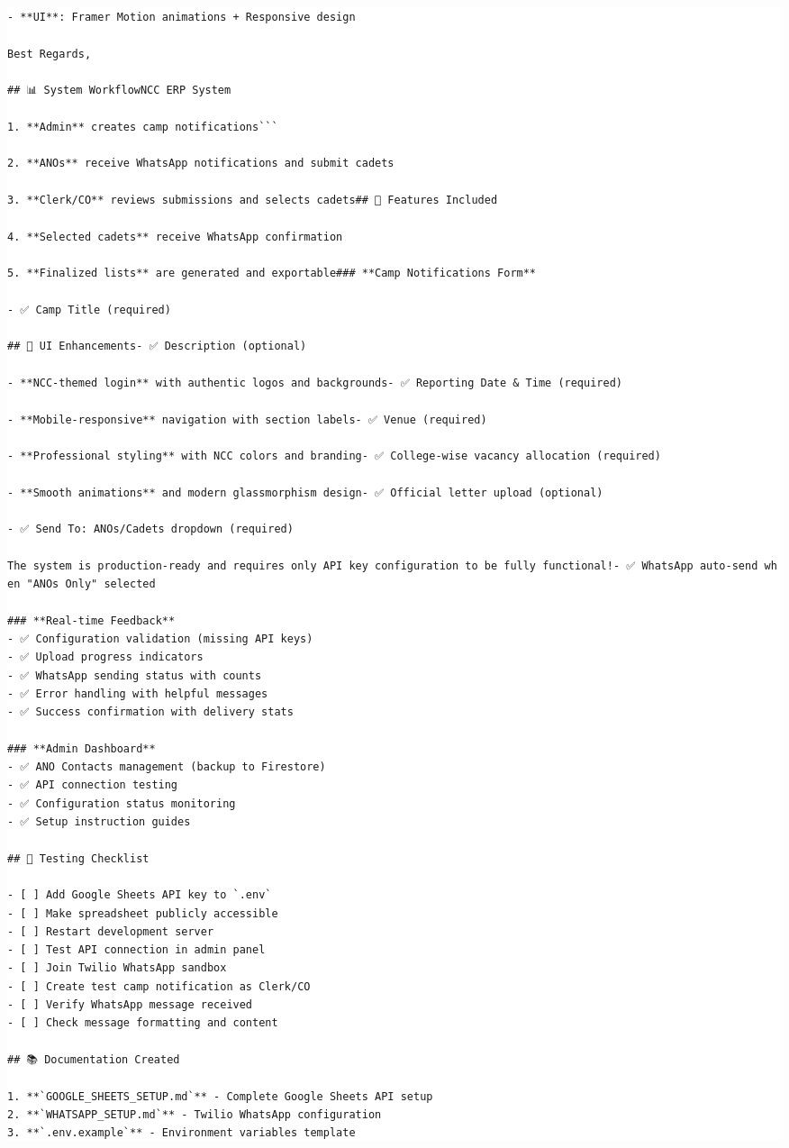 ```envVITE_TWILIO_WHATSAPP_NUMBER=your_whatsapp_number_here
- **UI**: Framer Motion animations + Responsive design

Best Regards,

## 📊 System WorkflowNCC ERP System

1. **Admin** creates camp notifications```

2. **ANOs** receive WhatsApp notifications and submit cadets

3. **Clerk/CO** reviews submissions and selects cadets## 🔧 Features Included

4. **Selected cadets** receive WhatsApp confirmation

5. **Finalized lists** are generated and exportable### **Camp Notifications Form**

- ✅ Camp Title (required)

## 🎨 UI Enhancements- ✅ Description (optional)

- **NCC-themed login** with authentic logos and backgrounds- ✅ Reporting Date & Time (required)

- **Mobile-responsive** navigation with section labels- ✅ Venue (required)

- **Professional styling** with NCC colors and branding- ✅ College-wise vacancy allocation (required)

- **Smooth animations** and modern glassmorphism design- ✅ Official letter upload (optional)

- ✅ Send To: ANOs/Cadets dropdown (required)

The system is production-ready and requires only API key configuration to be fully functional!- ✅ WhatsApp auto-send when "ANOs Only" selected

### **Real-time Feedback**
- ✅ Configuration validation (missing API keys)
- ✅ Upload progress indicators
- ✅ WhatsApp sending status with counts
- ✅ Error handling with helpful messages
- ✅ Success confirmation with delivery stats

### **Admin Dashboard**
- ✅ ANO Contacts management (backup to Firestore)
- ✅ API connection testing
- ✅ Configuration status monitoring
- ✅ Setup instruction guides

## 🎯 Testing Checklist

- [ ] Add Google Sheets API key to `.env`
- [ ] Make spreadsheet publicly accessible
- [ ] Restart development server
- [ ] Test API connection in admin panel
- [ ] Join Twilio WhatsApp sandbox
- [ ] Create test camp notification as Clerk/CO
- [ ] Verify WhatsApp message received
- [ ] Check message formatting and content

## 📚 Documentation Created

1. **`GOOGLE_SHEETS_SETUP.md`** - Complete Google Sheets API setup
2. **`WHATSAPP_SETUP.md`** - Twilio WhatsApp configuration
3. **`.env.example`** - Environment variables template
```